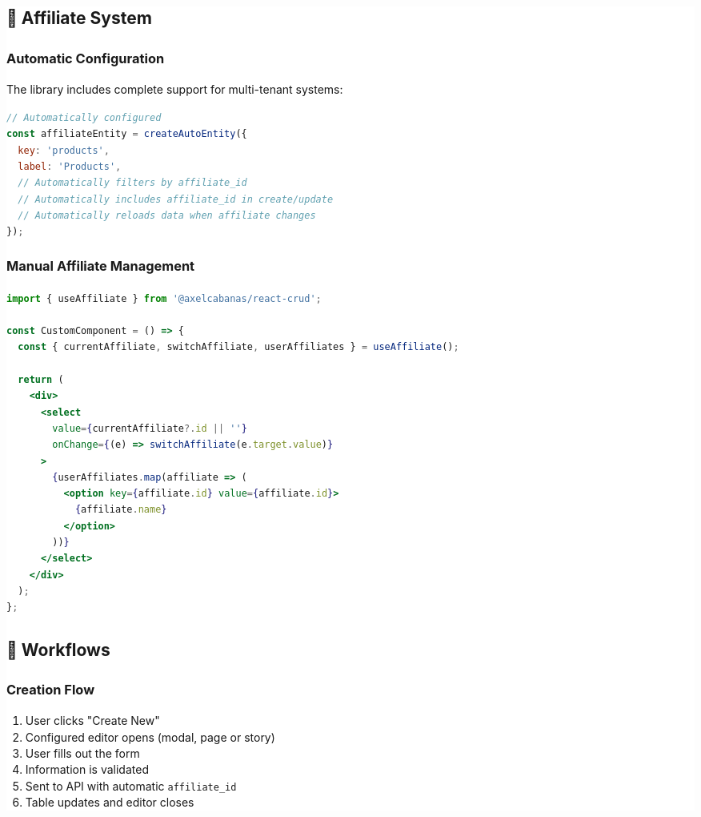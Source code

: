 ## 🏢 Affiliate System

### Automatic Configuration

The library includes complete support for multi-tenant systems:

```jsx
// Automatically configured
const affiliateEntity = createAutoEntity({
  key: 'products',
  label: 'Products',
  // Automatically filters by affiliate_id
  // Automatically includes affiliate_id in create/update
  // Automatically reloads data when affiliate changes
});
```

### Manual Affiliate Management

```jsx
import { useAffiliate } from '@axelcabanas/react-crud';

const CustomComponent = () => {
  const { currentAffiliate, switchAffiliate, userAffiliates } = useAffiliate();
  
  return (
    <div>
      <select 
        value={currentAffiliate?.id || ''} 
        onChange={(e) => switchAffiliate(e.target.value)}
      >
        {userAffiliates.map(affiliate => (
          <option key={affiliate.id} value={affiliate.id}>
            {affiliate.name}
          </option>
        ))}
      </select>
    </div>
  );
};
```

## 🔄 Workflows

### Creation Flow

1. User clicks "Create New"
2. Configured editor opens (modal, page or story)
3. User fills out the form
4. Information is validated
5. Sent to API with automatic `affiliate_id`
6. Table updates and editor closes
